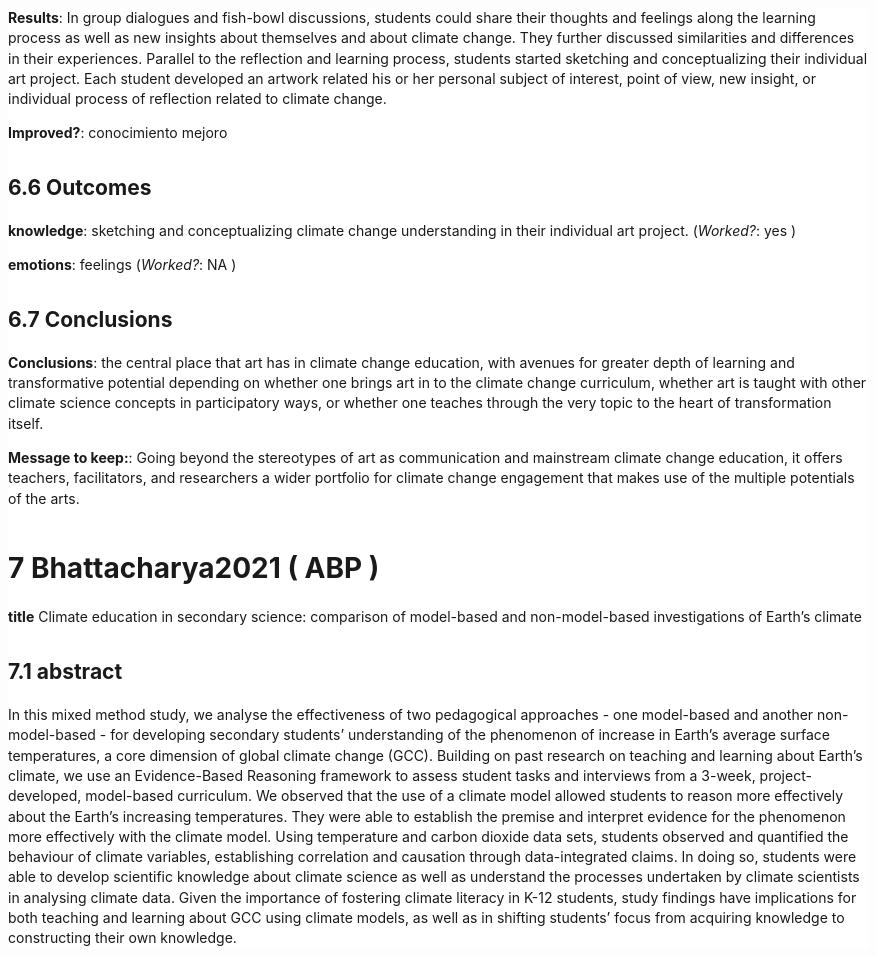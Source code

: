 **Results**: In group dialogues and fish-bowl discussions, students
could share their thoughts and feelings along the learning process as
well as new insights about themselves and about climate change. They
further discussed similarities and differences in their experiences.
Parallel to the reflection and learning process, students started
sketching and conceptualizing their individual art project. Each student
developed an artwork related his or her personal subject of interest,
point of view, new insight, or individual process of reflection related
to climate change.

**Improved?**: conocimiento mejoro

## 6.6 Outcomes

**knowledge**: sketching and conceptualizing climate change
understanding in their individual art project. (*Worked?*: yes )

**emotions**: feelings (*Worked?*: NA )

## 6.7 Conclusions

**Conclusions**: the central place that art has in climate change
education, with avenues for greater depth of learning and transformative
potential depending on whether one brings art in to the climate change
curriculum, whether art is taught with other climate science concepts in
participatory ways, or whether one teaches through the very topic to the
heart of transformation itself.

**Message to keep:**: Going beyond the stereotypes of art as
communication and mainstream climate change education, it offers
teachers, facilitators, and researchers a wider portfolio for climate
change engagement that makes use of the multiple potentials of the arts.

# 7 Bhattacharya2021 ( ABP )

**title** Climate education in secondary science: comparison of
model-based and non-model-based investigations of Earth’s climate

## 7.1 abstract

In this mixed method study, we analyse the effectiveness of two
pedagogical approaches - one model-based and another non-model-based -
for developing secondary students’ understanding of the phenomenon of
increase in Earth’s average surface temperatures, a core dimension of
global climate change (GCC). Building on past research on teaching and
learning about Earth’s climate, we use an Evidence-Based Reasoning
framework to assess student tasks and interviews from a 3-week,
project-developed, model-based curriculum. We observed that the use of a
climate model allowed students to reason more effectively about the
Earth’s increasing temperatures. They were able to establish the premise
and interpret evidence for the phenomenon more effectively with the
climate model. Using temperature and carbon dioxide data sets, students
observed and quantified the behaviour of climate variables, establishing
correlation and causation through data-integrated claims. In doing so,
students were able to develop scientific knowledge about climate science
as well as understand the processes undertaken by climate scientists in
analysing climate data. Given the importance of fostering climate
literacy in K-12 students, study findings have implications for both
teaching and learning about GCC using climate models, as well as in
shifting students’ focus from acquiring knowledge to constructing their
own knowledge.
